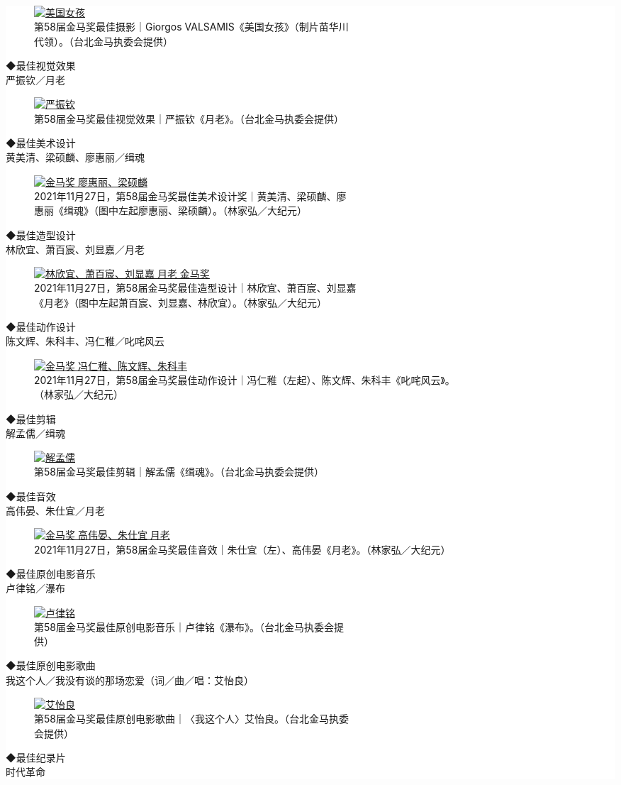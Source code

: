 <figure id="attachment_13402557" aria-describedby="caption-attachment-13402557" style="width: 450px" class="wp-caption aligncenter"><a target="_blank" href="https://i.epochtimes.com/assets/uploads/2021/11/id13402557-20211127-GHFF-021.jpg"><img decoding="async" class="size-large wp-image-13402557" src="https://i.epochtimes.com/assets/uploads/2021/11/id13402557-20211127-GHFF-021-600x900.jpg" alt="美国女孩" width="450" b="900" /></a><figcaption id="caption-attachment-13402557" class="wp-caption-text">第58届金马奖最佳摄影｜Giorgos VALSAMIS《美国女孩》（制片苗华川代领）。（台北金马执委会提供）</figcaption></figure>
<p>◆最佳视觉效果<br />
严振钦／月老</p>
<figure id="attachment_13402490" aria-describedby="caption-attachment-13402490" style="width: 450px" class="wp-caption aligncenter"><a target="_blank" href="https://i.epochtimes.com/assets/uploads/2021/11/id13402490-20211127-GHFF-006.jpg"><img decoding="async" class="size-large wp-image-13402490" src="https://i.epochtimes.com/assets/uploads/2021/11/id13402490-20211127-GHFF-006-600x900.jpg" alt="严振钦" width="450" b="900" /></a><figcaption id="caption-attachment-13402490" class="wp-caption-text">第58届金马奖最佳视觉效果｜严振钦《月老》。（台北金马执委会提供）</figcaption></figure>
<p>◆最佳美术设计<br />
黄美清、梁硕麟、廖惠丽／缉魂</p>
<figure id="attachment_13403288" aria-describedby="caption-attachment-13403288" style="width: 452px" class="wp-caption aligncenter"><a target="_blank" href="https://i.epochtimes.com/assets/uploads/2021/11/id13403288-2111272033321487.jpg"><img decoding="async" class=" wp-image-13403288" title="金马奖 廖惠丽、梁硕麟" src="https://i.epochtimes.com/assets/uploads/2021/11/id13403288-2111272033321487.jpg" alt="金马奖 廖惠丽、梁硕麟" width="452" b="678" /></a><figcaption id="caption-attachment-13403288" class="wp-caption-text">2021年11月27日，第58届金马奖最佳美术设计奖｜黄美清、梁硕麟、廖惠丽《缉魂》（图中左起廖惠丽、梁硕麟）。（林家弘／大纪元）</figcaption></figure>
<p>◆最佳造型设计<br />
林欣宜、萧百宸、刘显嘉／月老</p>
<figure id="attachment_13403316" aria-describedby="caption-attachment-13403316" style="width: 457px" class="wp-caption aligncenter"><a target="_blank" href="https://i.epochtimes.com/assets/uploads/2021/11/id13403316-2111272043511487.jpg"><img decoding="async" class=" wp-image-13403316" title="林欣宜、萧百宸、刘显嘉 月老 金马奖" src="https://i.epochtimes.com/assets/uploads/2021/11/id13403316-2111272043511487.jpg" alt="林欣宜、萧百宸、刘显嘉 月老 金马奖" width="457" b="686" /></a><figcaption id="caption-attachment-13403316" class="wp-caption-text">2021年11月27日，第58届金马奖最佳造型设计｜林欣宜、萧百宸、刘显嘉《月老》（图中左起萧百宸、刘显嘉、林欣宜）。（林家弘／大纪元）</figcaption></figure>
<p>◆最佳动作设计<br />
陈文辉、朱科丰、冯仁稚／叱咤风云</p>
<figure id="attachment_13403289" aria-describedby="caption-attachment-13403289" style="width: 600px" class="wp-caption aligncenter"><a target="_blank" href="https://i.epochtimes.com/assets/uploads/2021/11/id13403289-2111272037081487.jpg"><img decoding="async" class="size-large wp-image-13403289" title="金马奖 冯仁稚、陈文辉、朱科丰" src="https://i.epochtimes.com/assets/uploads/2021/11/id13403289-2111272037081487-600x400.jpg" alt="金马奖 冯仁稚、陈文辉、朱科丰" width="600" b="400" /></a><figcaption id="caption-attachment-13403289" class="wp-caption-text">2021年11月27日，第58届金马奖最佳动作设计｜冯仁稚（左起）、陈文辉、朱科丰《叱咤风云》。（林家弘／大纪元）</figcaption></figure>
<p>◆最佳剪辑<br />
解孟儒／缉魂</p>
<figure id="attachment_13402487" aria-describedby="caption-attachment-13402487" style="width: 450px" class="wp-caption aligncenter"><a target="_blank" href="https://i.epochtimes.com/assets/uploads/2021/11/id13402487-20211127-GHFF-005.jpg"><img decoding="async" class="size-large wp-image-13402487" src="https://i.epochtimes.com/assets/uploads/2021/11/id13402487-20211127-GHFF-005-600x900.jpg" alt="解孟儒" width="450" b="900" /></a><figcaption id="caption-attachment-13402487" class="wp-caption-text">第58届金马奖最佳剪辑｜解孟儒《缉魂》。（台北金马执委会提供）</figcaption></figure>
<p>◆最佳音效<br />
高伟晏、朱仕宜／月老</p>
<figure id="attachment_13403308" aria-describedby="caption-attachment-13403308" style="width: 600px" class="wp-caption aligncenter"><a target="_blank" href="https://i.epochtimes.com/assets/uploads/2021/11/id13403308-2111272058201487.jpg"><img decoding="async" class="size-large wp-image-13403308" title="金马奖 高伟晏、朱仕宜 月老" src="https://i.epochtimes.com/assets/uploads/2021/11/id13403308-2111272058201487-600x400.jpg" alt="金马奖 高伟晏、朱仕宜 月老" width="600" b="400" /></a><figcaption id="caption-attachment-13403308" class="wp-caption-text">2021年11月27日，第58届金马奖最佳音效｜朱仕宜（左）、高伟晏《月老》。（林家弘／大纪元）</figcaption></figure>
<p>◆最佳原创电影音乐<br />
卢律铭／瀑布</p>
<figure id="attachment_13402711" aria-describedby="caption-attachment-13402711" style="width: 450px" class="wp-caption aligncenter"><a target="_blank" href="https://i.epochtimes.com/assets/uploads/2021/11/id13402711-20211127-GHFF-039.jpg"><img decoding="async" class="size-large wp-image-13402711" src="https://i.epochtimes.com/assets/uploads/2021/11/id13402711-20211127-GHFF-039-600x900.jpg" alt="卢律铭" width="450" b="900" /></a><figcaption id="caption-attachment-13402711" class="wp-caption-text">第58届金马奖最佳原创电影音乐｜卢律铭《瀑布》。（台北金马执委会提供）</figcaption></figure>
<p>◆最佳原创电影歌曲<br />
我这个人／我没有谈的那场恋爱（词／曲／唱：艾怡良）</p>
<figure id="attachment_13402713" aria-describedby="caption-attachment-13402713" style="width: 450px" class="wp-caption aligncenter"><a target="_blank" href="https://i.epochtimes.com/assets/uploads/2021/11/id13402713-20211127-GHFF-040.jpg"><img decoding="async" class="size-large wp-image-13402713" src="https://i.epochtimes.com/assets/uploads/2021/11/id13402713-20211127-GHFF-040-600x900.jpg" alt="艾怡良" width="450" b="900" /></a><figcaption id="caption-attachment-13402713" class="wp-caption-text">第58届金马奖最佳原创电影歌曲｜〈我这个人〉艾怡良。（台北金马执委会提供）</figcaption></figure>
<p>◆最佳纪录片<br />
时代革命</p>